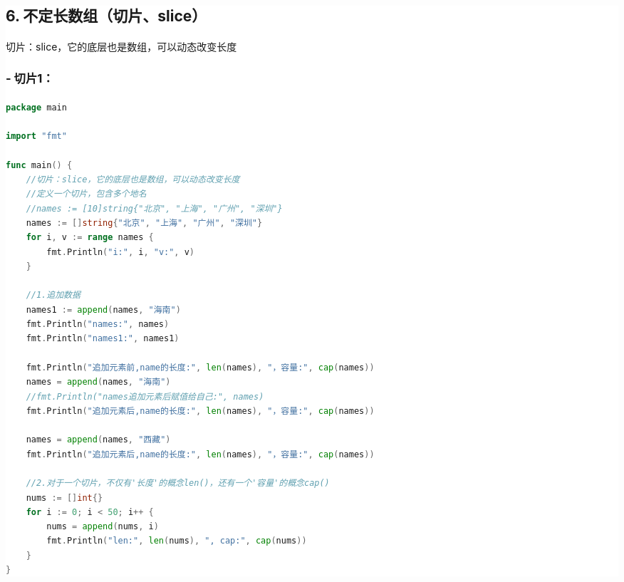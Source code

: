 

## 6. 不定长数组（切片、slice）

切片：slice，它的底层也是数组，可以动态改变长度

### - 切片1：

```go
package main

import "fmt"

func main() {
	//切片：slice，它的底层也是数组，可以动态改变长度
	//定义一个切片，包含多个地名
	//names := [10]string{"北京", "上海", "广州", "深圳"}
	names := []string{"北京", "上海", "广州", "深圳"}
	for i, v := range names {
		fmt.Println("i:", i, "v:", v)
	}

	//1.追加数据
	names1 := append(names, "海南")
	fmt.Println("names:", names)
	fmt.Println("names1:", names1)

	fmt.Println("追加元素前,name的长度:", len(names), "，容量:", cap(names))
	names = append(names, "海南")
	//fmt.Println("names追加元素后赋值给自己:", names)
	fmt.Println("追加元素后,name的长度:", len(names), "，容量:", cap(names))

	names = append(names, "西藏")
	fmt.Println("追加元素后,name的长度:", len(names), "，容量:", cap(names))

	//2.对于一个切片，不仅有'长度'的概念len()，还有一个'容量'的概念cap()
	nums := []int{}
	for i := 0; i < 50; i++ {
		nums = append(nums, i)
		fmt.Println("len:", len(nums), ", cap:", cap(nums))
	}
}

```
